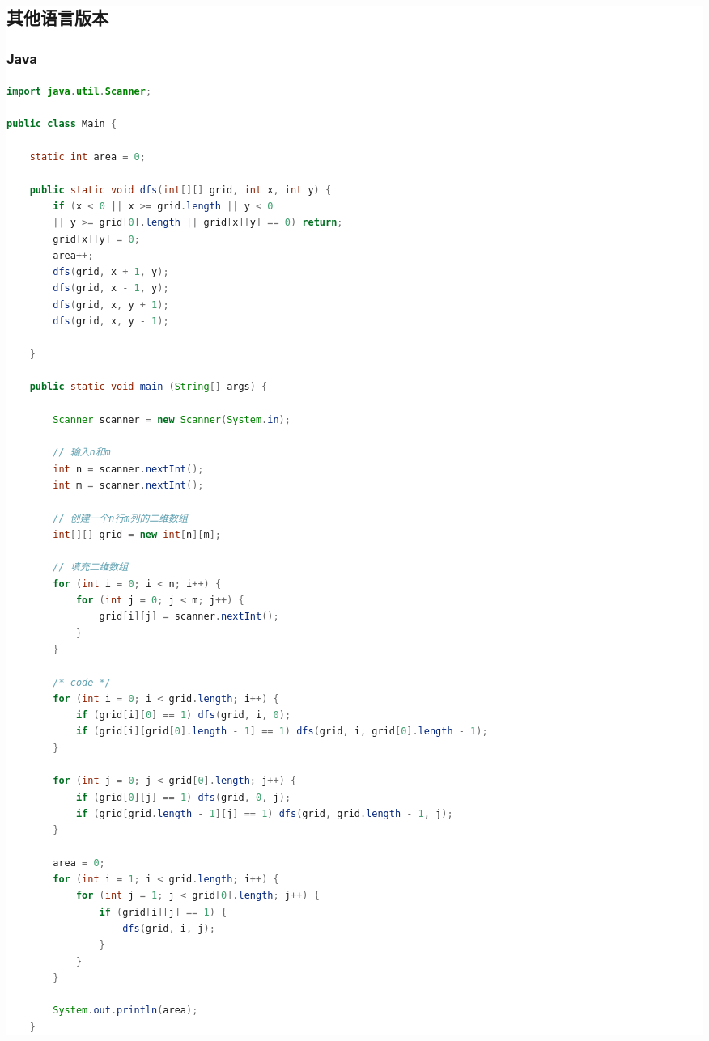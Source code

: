 
## 其他语言版本

### Java 
```java
import java.util.Scanner;

public class Main {
    
    static int area = 0;
    
    public static void dfs(int[][] grid, int x, int y) {
        if (x < 0 || x >= grid.length || y < 0 
        || y >= grid[0].length || grid[x][y] == 0) return;
        grid[x][y] = 0;
        area++;
        dfs(grid, x + 1, y);
        dfs(grid, x - 1, y);
        dfs(grid, x, y + 1);
        dfs(grid, x, y - 1);
        
    }
    
    public static void main (String[] args) {
        
        Scanner scanner = new Scanner(System.in);

        // 输入n和m
        int n = scanner.nextInt();
        int m = scanner.nextInt();

        // 创建一个n行m列的二维数组
        int[][] grid = new int[n][m];

        // 填充二维数组
        for (int i = 0; i < n; i++) {
            for (int j = 0; j < m; j++) {
                grid[i][j] = scanner.nextInt();
            }
        }
        
        /* code */
        for (int i = 0; i < grid.length; i++) {
            if (grid[i][0] == 1) dfs(grid, i, 0);
            if (grid[i][grid[0].length - 1] == 1) dfs(grid, i, grid[0].length - 1);
        }
        
        for (int j = 0; j < grid[0].length; j++) {
            if (grid[0][j] == 1) dfs(grid, 0, j);
            if (grid[grid.length - 1][j] == 1) dfs(grid, grid.length - 1, j);
        }
        
        area = 0;
        for (int i = 1; i < grid.length; i++) {
            for (int j = 1; j < grid[0].length; j++) {
                if (grid[i][j] == 1) {
                    dfs(grid, i, j);
                }
            }
        }
        
        System.out.println(area);
    }
```